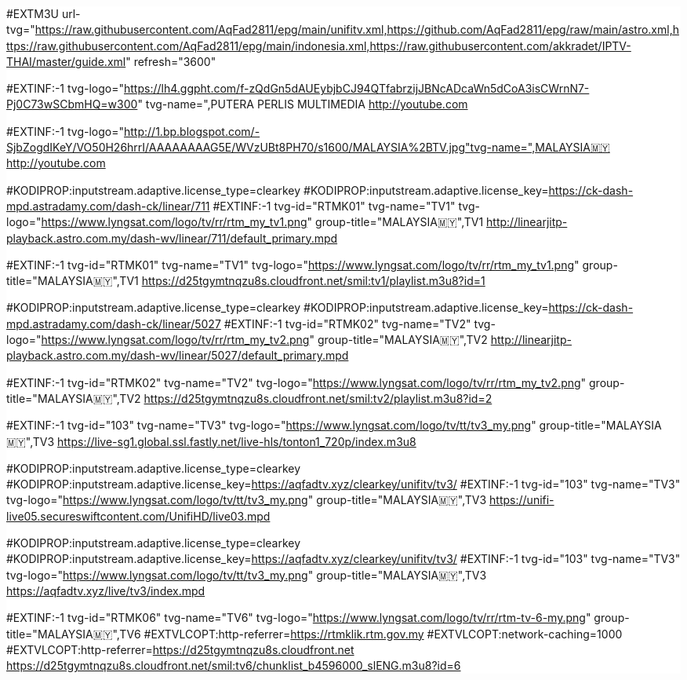 
#EXTM3U url-tvg="https://raw.githubusercontent.com/AqFad2811/epg/main/unifitv.xml,https://github.com/AqFad2811/epg/raw/main/astro.xml,https://raw.githubusercontent.com/AqFad2811/epg/main/indonesia.xml,https://raw.githubusercontent.com/akkradet/IPTV-THAI/master/guide.xml"  refresh="3600"

#EXTINF:-1 tvg-logo="https://lh4.ggpht.com/f-zQdGn5dAUEybjbCJ94QTfabrzijJBNcADcaWn5dCoA3isCWrnN7-Pj0C73wSCbmHQ=w300" tvg-name=",PUTERA PERLIS MULTIMEDIA
http://youtube.com

#EXTINF:-1 tvg-logo="http://1.bp.blogspot.com/-SjbZogdIKeY/VO50H26hrrI/AAAAAAAAG5E/WVzUBt8PH70/s1600/MALAYSIA%2BTV.jpg"tvg-name=",MALAYSIA🇲🇾
http://youtube.com

#KODIPROP:inputstream.adaptive.license_type=clearkey
#KODIPROP:inputstream.adaptive.license_key=https://ck-dash-mpd.astradamy.com/dash-ck/linear/711
#EXTINF:-1 tvg-id="RTMK01" tvg-name="TV1" tvg-logo="https://www.lyngsat.com/logo/tv/rr/rtm_my_tv1.png" group-title="MALAYSIA🇲🇾",TV1
http://linearjitp-playback.astro.com.my/dash-wv/linear/711/default_primary.mpd

#EXTINF:-1 tvg-id="RTMK01" tvg-name="TV1" tvg-logo="https://www.lyngsat.com/logo/tv/rr/rtm_my_tv1.png" group-title="MALAYSIA🇲🇾",TV1
https://d25tgymtnqzu8s.cloudfront.net/smil:tv1/playlist.m3u8?id=1

#KODIPROP:inputstream.adaptive.license_type=clearkey
#KODIPROP:inputstream.adaptive.license_key=https://ck-dash-mpd.astradamy.com/dash-ck/linear/5027
#EXTINF:-1 tvg-id="RTMK02" tvg-name="TV2" tvg-logo="https://www.lyngsat.com/logo/tv/rr/rtm_my_tv2.png" group-title="MALAYSIA🇲🇾",TV2
http://linearjitp-playback.astro.com.my/dash-wv/linear/5027/default_primary.mpd

#EXTINF:-1 tvg-id="RTMK02" tvg-name="TV2" tvg-logo="https://www.lyngsat.com/logo/tv/rr/rtm_my_tv2.png" group-title="MALAYSIA🇲🇾",TV2
https://d25tgymtnqzu8s.cloudfront.net/smil:tv2/playlist.m3u8?id=2

#EXTINF:-1 tvg-id="103" tvg-name="TV3" tvg-logo="https://www.lyngsat.com/logo/tv/tt/tv3_my.png" group-title="MALAYSIA🇲🇾",TV3
https://live-sg1.global.ssl.fastly.net/live-hls/tonton1_720p/index.m3u8

#KODIPROP:inputstream.adaptive.license_type=clearkey
#KODIPROP:inputstream.adaptive.license_key=https://aqfadtv.xyz/clearkey/unifitv/tv3/
#EXTINF:-1 tvg-id="103" tvg-name="TV3" tvg-logo="https://www.lyngsat.com/logo/tv/tt/tv3_my.png" group-title="MALAYSIA🇲🇾",TV3
https://unifi-live05.secureswiftcontent.com/UnifiHD/live03.mpd

#KODIPROP:inputstream.adaptive.license_type=clearkey
#KODIPROP:inputstream.adaptive.license_key=https://aqfadtv.xyz/clearkey/unifitv/tv3/
#EXTINF:-1 tvg-id="103" tvg-name="TV3" tvg-logo="https://www.lyngsat.com/logo/tv/tt/tv3_my.png" group-title="MALAYSIA🇲🇾",TV3
https://aqfadtv.xyz/live/tv3/index.mpd

#EXTINF:-1 tvg-id="RTMK06" tvg-name="TV6" tvg-logo="https://www.lyngsat.com/logo/tv/rr/rtm-tv-6-my.png" group-title="MALAYSIA🇲🇾",TV6
#EXTVLCOPT:http-referrer=https://rtmklik.rtm.gov.my
#EXTVLCOPT:network-caching=1000
#EXTVLCOPT:http-referrer=https://d25tgymtnqzu8s.cloudfront.net
https://d25tgymtnqzu8s.cloudfront.net/smil:tv6/chunklist_b4596000_slENG.m3u8?id=6

